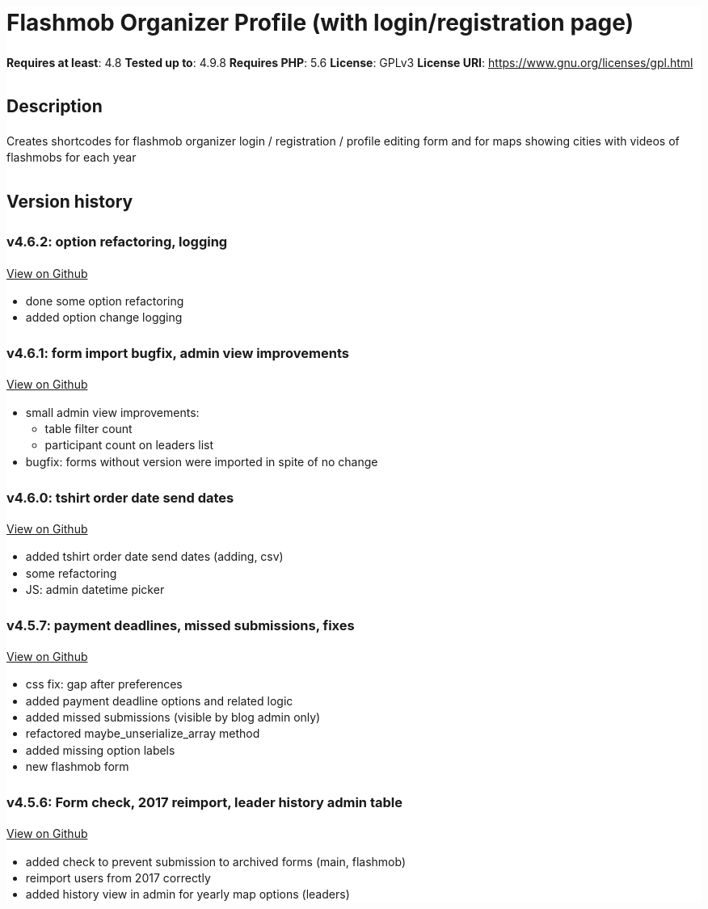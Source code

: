 # Flashmob Organizer Profile (with login/registration page)
**Requires at least**: 4.8
**Tested up to**: 4.9.8
**Requires PHP**: 5.6
**License**: GPLv3
**License URI**: https://www.gnu.org/licenses/gpl.html

## Description

Creates shortcodes for flashmob organizer login / registration / profile editing form and for maps showing cities with videos of flashmobs for each year

## Version history

### v4.6.2: option refactoring, logging
[View on Github](https://github.com/charliecek/flashmob-organizer-profile/releases/tag/v4.6.2)
- done some option refactoring
- added option change logging

### v4.6.1: form import bugfix, admin view improvements
[View on Github](https://github.com/charliecek/flashmob-organizer-profile/releases/tag/v4.6.1)
- small admin view improvements:
  - table filter count
  - participant count on leaders list
- bugfix: forms without version were imported in spite of no change

### v4.6.0: tshirt order date send dates
[View on Github](https://github.com/charliecek/flashmob-organizer-profile/releases/tag/v4.6.0)
- added tshirt order date send dates (adding, csv)
- some refactoring
- JS: admin datetime picker

### v4.5.7: payment deadlines, missed submissions, fixes
[View on Github](https://github.com/charliecek/flashmob-organizer-profile/releases/tag/v4.5.7)
- css fix: gap after preferences
- added payment deadline options and related logic
- added missed submissions (visible by blog admin only)
- refactored maybe_unserialize_array method
- added missing option labels
- new flashmob form

### v4.5.6: Form check, 2017 reimport, leader history admin table
[View on Github](https://github.com/charliecek/flashmob-organizer-profile/releases/tag/v4.5.6)
- added check to prevent submission to archived forms (main, flashmob)
- reimport users from 2017 correctly
- added history view in admin for yearly map options (leaders)
